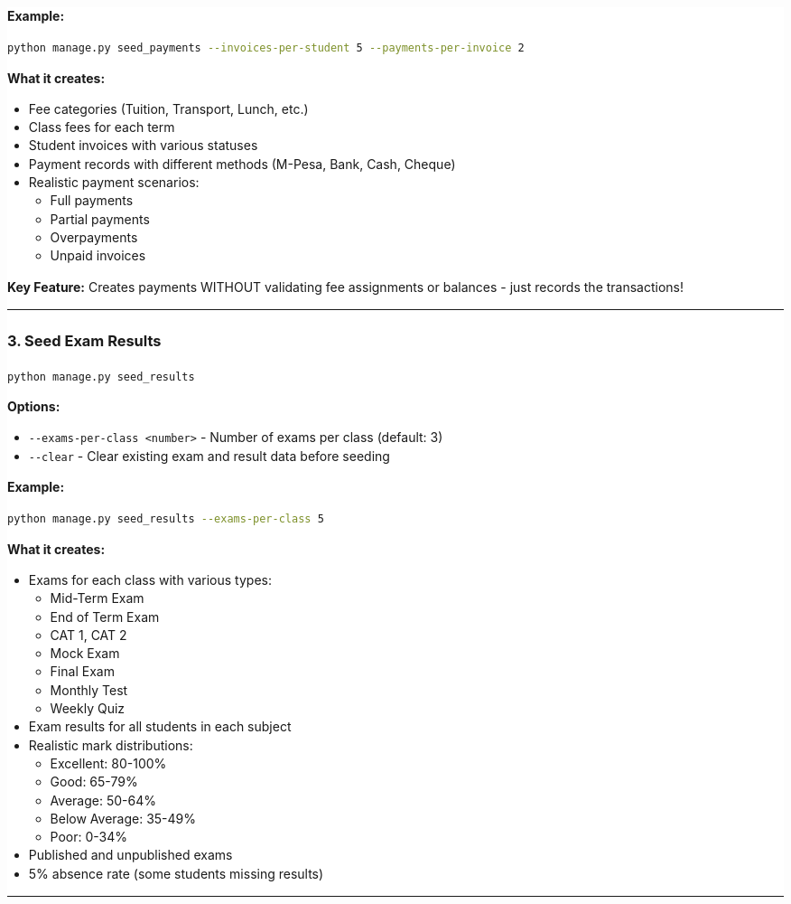 **Example:**
```bash
python manage.py seed_payments --invoices-per-student 5 --payments-per-invoice 2
```

**What it creates:**
- Fee categories (Tuition, Transport, Lunch, etc.)
- Class fees for each term
- Student invoices with various statuses
- Payment records with different methods (M-Pesa, Bank, Cash, Cheque)
- Realistic payment scenarios:
  - Full payments
  - Partial payments
  - Overpayments
  - Unpaid invoices

**Key Feature:** Creates payments WITHOUT validating fee assignments or balances - just records the transactions!

---

### 3. Seed Exam Results

```bash
python manage.py seed_results
```

**Options:**
- `--exams-per-class <number>` - Number of exams per class (default: 3)
- `--clear` - Clear existing exam and result data before seeding

**Example:**
```bash
python manage.py seed_results --exams-per-class 5
```

**What it creates:**
- Exams for each class with various types:
  - Mid-Term Exam
  - End of Term Exam
  - CAT 1, CAT 2
  - Mock Exam
  - Final Exam
  - Monthly Test
  - Weekly Quiz
- Exam results for all students in each subject
- Realistic mark distributions:
  - Excellent: 80-100%
  - Good: 65-79%
  - Average: 50-64%
  - Below Average: 35-49%
  - Poor: 0-34%
- Published and unpublished exams
- 5% absence rate (some students missing results)

---
